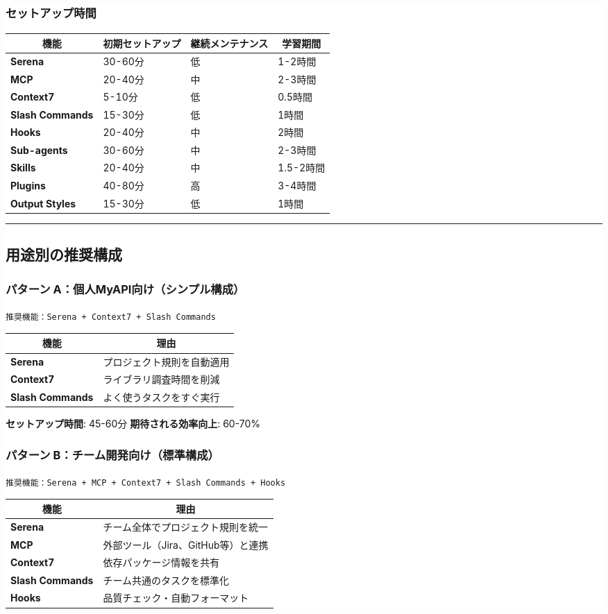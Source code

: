### セットアップ時間

| 機能               | 初期セットアップ | 継続メンテナンス | 学習期間  |
| ------------------ | ---------------- | ---------------- | --------- |
| **Serena**         | 30-60分          | 低               | 1-2時間   |
| **MCP**            | 20-40分          | 中               | 2-3時間   |
| **Context7**       | 5-10分           | 低               | 0.5時間   |
| **Slash Commands** | 15-30分          | 低               | 1時間     |
| **Hooks**          | 20-40分          | 中               | 2時間     |
| **Sub-agents**     | 30-60分          | 中               | 2-3時間   |
| **Skills**         | 20-40分          | 中               | 1.5-2時間 |
| **Plugins**        | 40-80分          | 高               | 3-4時間   |
| **Output Styles**  | 15-30分          | 低               | 1時間     |

---

## 用途別の推奨構成

### パターン A：個人MyAPI向け（シンプル構成）

```
推奨機能：Serena + Context7 + Slash Commands
```

| 機能               | 理由                       |
| ------------------ | -------------------------- |
| **Serena**         | プロジェクト規則を自動適用 |
| **Context7**       | ライブラリ調査時間を削減   |
| **Slash Commands** | よく使うタスクをすぐ実行   |

**セットアップ時間**: 45-60分
**期待される効率向上**: 60-70%

### パターン B：チーム開発向け（標準構成）

```
推奨機能：Serena + MCP + Context7 + Slash Commands + Hooks
```

| 機能               | 理由                               |
| ------------------ | ---------------------------------- |
| **Serena**         | チーム全体でプロジェクト規則を統一 |
| **MCP**            | 外部ツール（Jira、GitHub等）と連携 |
| **Context7**       | 依存パッケージ情報を共有           |
| **Slash Commands** | チーム共通のタスクを標準化         |
| **Hooks**          | 品質チェック・自動フォーマット     |
